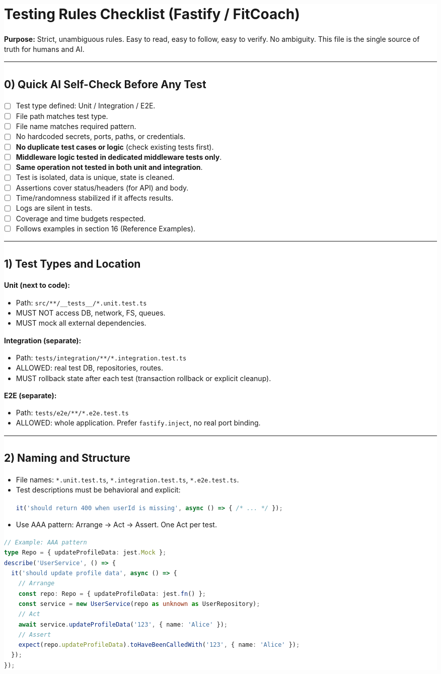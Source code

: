 # Testing Rules Checklist (Fastify / FitCoach)

**Purpose:** Strict, unambiguous rules. Easy to read, easy to follow, easy to verify. No ambiguity. This file is the single source of truth for humans and AI.  

---

## 0) Quick AI Self-Check Before Any Test
- [ ] Test type defined: Unit / Integration / E2E.
- [ ] File path matches test type.
- [ ] File name matches required pattern.
- [ ] No hardcoded secrets, ports, paths, or credentials.
- [ ] **No duplicate test cases or logic** (check existing tests first).
- [ ] **Middleware logic tested in dedicated middleware tests only**.
- [ ] **Same operation not tested in both unit and integration**.
- [ ] Test is isolated, data is unique, state is cleaned.
- [ ] Assertions cover status/headers (for API) and body.
- [ ] Time/randomness stabilized if it affects results.
- [ ] Logs are silent in tests.
- [ ] Coverage and time budgets respected.
- [ ] Follows examples in section 16 (Reference Examples).  

---

## 1) Test Types and Location
**Unit (next to code):**
- Path: `src/**/__tests__/*.unit.test.ts`  
- MUST NOT access DB, network, FS, queues.  
- MUST mock all external dependencies.  

**Integration (separate):**
- Path: `tests/integration/**/*.integration.test.ts`  
- ALLOWED: real test DB, repositories, routes.  
- MUST rollback state after each test (transaction rollback or explicit cleanup).  

**E2E (separate):**
- Path: `tests/e2e/**/*.e2e.test.ts`  
- ALLOWED: whole application. Prefer `fastify.inject`, no real port binding.  

---

## 2) Naming and Structure
- File names: `*.unit.test.ts`, `*.integration.test.ts`, `*.e2e.test.ts`.  
- Test descriptions must be behavioral and explicit:  
  ```ts
  it('should return 400 when userId is missing', async () => { /* ... */ });
  ```
- Use AAA pattern: Arrange → Act → Assert. One Act per test.  

```ts
// Example: AAA pattern
type Repo = { updateProfileData: jest.Mock };
describe('UserService', () => {
  it('should update profile data', async () => {
    // Arrange
    const repo: Repo = { updateProfileData: jest.fn() };
    const service = new UserService(repo as unknown as UserRepository);
    // Act
    await service.updateProfileData('123', { name: 'Alice' });
    // Assert
    expect(repo.updateProfileData).toHaveBeenCalledWith('123', { name: 'Alice' });
  });
});
```